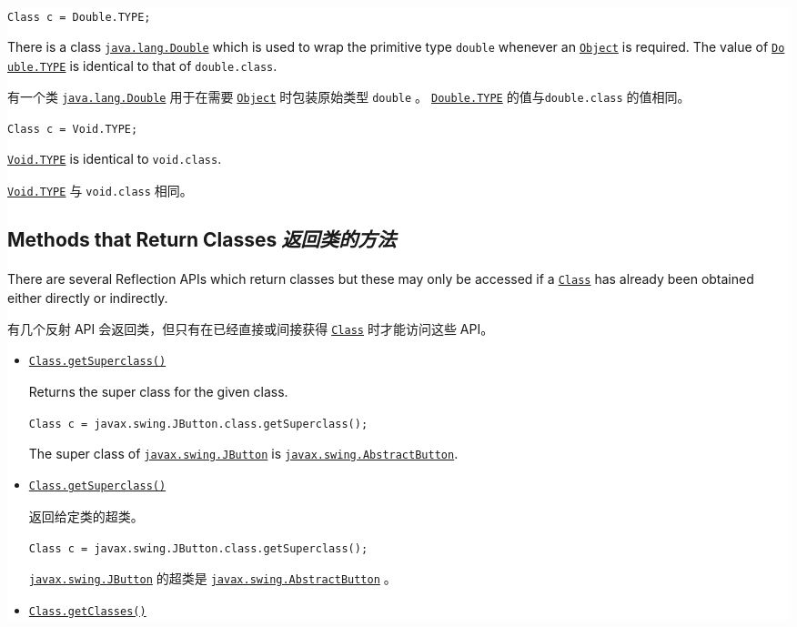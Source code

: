 
`Class c = Double.TYPE;`


There is a class [`java.lang.Double`](https://docs.oracle.com/javase/8/docs/api/java/lang/Double.html) which is used to wrap the primitive type `double` whenever an [`Object`](https://docs.oracle.com/javase/8/docs/api/java/lang/Object.html) is required. 
The value of [`Double.TYPE`]() is identical to that of `double.class`.


有一个类 [`java.lang.Double`](https://docs.oracle.com/javase/8/docs/api/java/lang/Double.html) 用于在需要 [`Object`](https://docs.oracle.com/javase/8/docs/api/java/lang/Object.html) 时包装原始类型 `double` 。
[`Double.TYPE`]() 的值与`double.class` 的值相同。


`Class c = Void.TYPE;`


[`Void.TYPE`](https://docs.oracle.com/javase/8/docs/api/java/lang/Void.html#TYPE) is identical to `void.class`.


[`Void.TYPE`](https://docs.oracle.com/javase/8/docs/api/java/lang/Void.html#TYPE) 与 `void.class` 相同。


## Methods that Return Classes _返回类的方法_


There are several Reflection APIs which return classes but these may only be accessed if a [`Class`](https://docs.oracle.com/javase/8/docs/api/java/lang/Class.html) has already been obtained either directly or indirectly.


有几个反射 API 会返回类，但只有在已经直接或间接获得 [`Class`](https://docs.oracle.com/javase/8/docs/api/java/lang/Class.html) 时才能访问这些 API。


* [`Class.getSuperclass()`](https://docs.oracle.com/javase/8/docs/api/java/lang/Class.html#getSuperclass--)

  Returns the super class for the given class.

  `Class c = javax.swing.JButton.class.getSuperclass();`

  The super class of [`javax.swing.JButton`](https://docs.oracle.com/javase/8/docs/api/javax/swing/JButton.html) is [`javax.swing.AbstractButton`](https://docs.oracle.com/javase/8/docs/api/javax/swing/AbstractButton.html).

* [`Class.getSuperclass()`](https://docs.oracle.com/javase/8/docs/api/java/lang/Class.html#getSuperclass--)

  返回给定类的超类。

  `Class c = javax.swing.JButton.class.getSuperclass();`

  [`javax.swing.JButton`](https://docs.oracle.com/javase/8/docs/api/javax/swing/JButton.html) 的超类是 [`javax.swing.AbstractButton`](https://docs.oracle.com/javase/8/docs/api/javax/swing/AbstractButton.html) 。

* [`Class.getClasses()`](https://docs.oracle.com/javase/8/docs/api/java/lang/Class.html#getClasses--)
